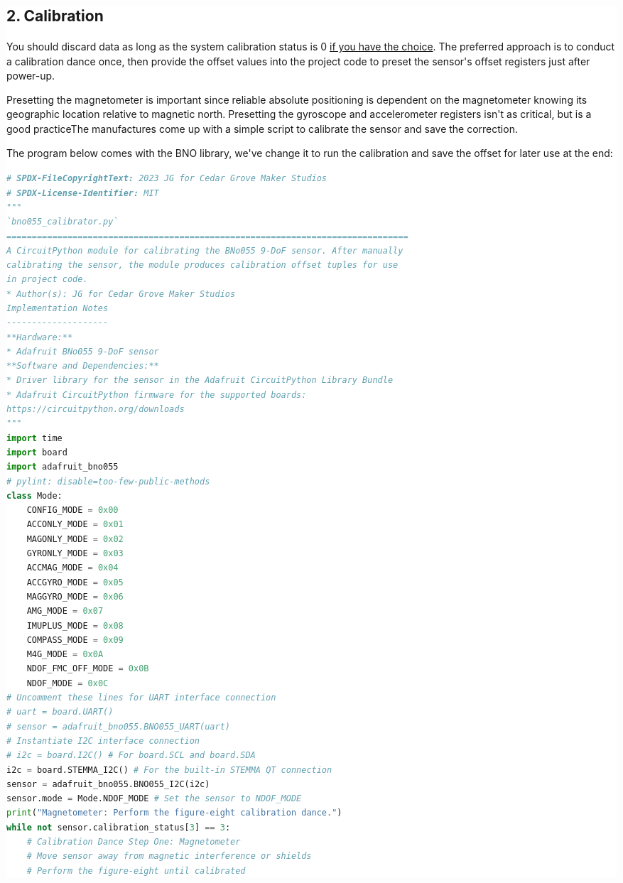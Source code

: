 ## <a name="section-2"></a> 2. Calibration

You should discard data as long as the system calibration status is 0 <u>if you have the choice</u>. The preferred approach is to conduct a calibration dance once, then provide the offset values into the project code to preset the sensor's offset registers just after power-up. 

Presetting the magnetometer is important since reliable absolute positioning is dependent on the magnetometer knowing its geographic location relative to magnetic north. Presetting the gyroscope and accelerometer registers isn't as critical, but is a good practiceThe manufactures come up with a simple script to calibrate the sensor and save the correction.

The program below comes with the BNO library, we've change it to run the calibration and save the offset for later use at the end:

```Python
# SPDX-FileCopyrightText: 2023 JG for Cedar Grove Maker Studios
# SPDX-License-Identifier: MIT
"""
`bno055_calibrator.py`
===============================================================================
A CircuitPython module for calibrating the BNo055 9-DoF sensor. After manually
calibrating the sensor, the module produces calibration offset tuples for use
in project code.
* Author(s): JG for Cedar Grove Maker Studios
Implementation Notes
--------------------
**Hardware:**
* Adafruit BNo055 9-DoF sensor
**Software and Dependencies:**
* Driver library for the sensor in the Adafruit CircuitPython Library Bundle
* Adafruit CircuitPython firmware for the supported boards:
https://circuitpython.org/downloads
"""
import time
import board
import adafruit_bno055
# pylint: disable=too-few-public-methods
class Mode:
    CONFIG_MODE = 0x00
    ACCONLY_MODE = 0x01
    MAGONLY_MODE = 0x02
    GYRONLY_MODE = 0x03
    ACCMAG_MODE = 0x04
    ACCGYRO_MODE = 0x05
    MAGGYRO_MODE = 0x06
    AMG_MODE = 0x07
    IMUPLUS_MODE = 0x08
    COMPASS_MODE = 0x09
    M4G_MODE = 0x0A
    NDOF_FMC_OFF_MODE = 0x0B
    NDOF_MODE = 0x0C
# Uncomment these lines for UART interface connection
# uart = board.UART()
# sensor = adafruit_bno055.BNO055_UART(uart)
# Instantiate I2C interface connection
# i2c = board.I2C() # For board.SCL and board.SDA
i2c = board.STEMMA_I2C() # For the built-in STEMMA QT connection
sensor = adafruit_bno055.BNO055_I2C(i2c)
sensor.mode = Mode.NDOF_MODE # Set the sensor to NDOF_MODE
print("Magnetometer: Perform the figure-eight calibration dance.")
while not sensor.calibration_status[3] == 3:
    # Calibration Dance Step One: Magnetometer
    # Move sensor away from magnetic interference or shields
    # Perform the figure-eight until calibrated
```